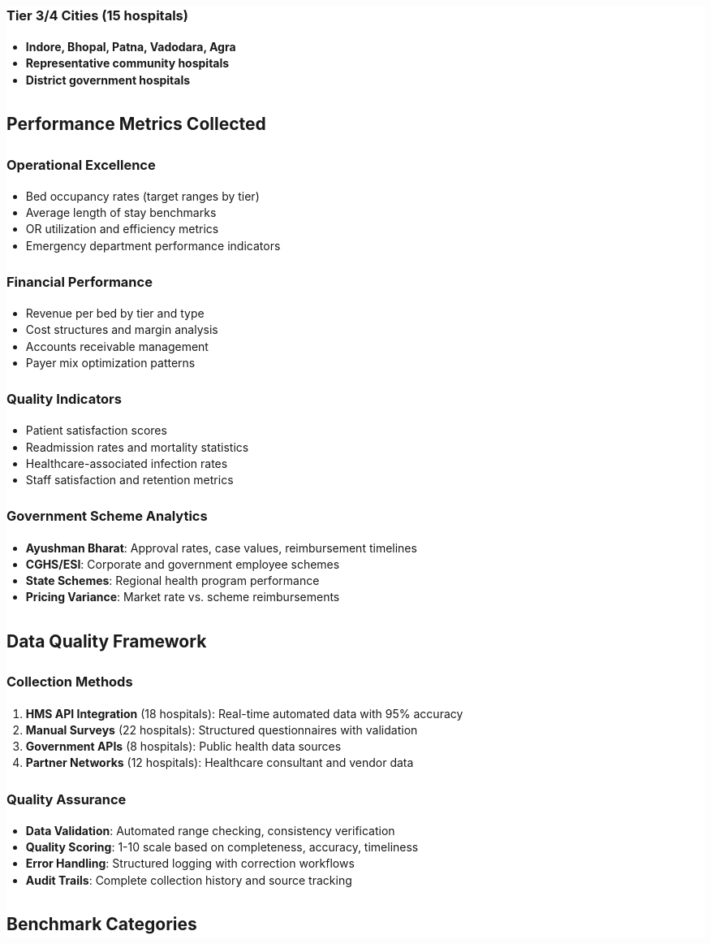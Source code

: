 ### Tier 3/4 Cities (15 hospitals)
- **Indore, Bhopal, Patna, Vadodara, Agra**
- **Representative community hospitals**
- **District government hospitals**

## Performance Metrics Collected

### Operational Excellence
- Bed occupancy rates (target ranges by tier)
- Average length of stay benchmarks
- OR utilization and efficiency metrics
- Emergency department performance indicators

### Financial Performance
- Revenue per bed by tier and type
- Cost structures and margin analysis
- Accounts receivable management
- Payer mix optimization patterns

### Quality Indicators
- Patient satisfaction scores
- Readmission rates and mortality statistics
- Healthcare-associated infection rates
- Staff satisfaction and retention metrics

### Government Scheme Analytics
- **Ayushman Bharat**: Approval rates, case values, reimbursement timelines
- **CGHS/ESI**: Corporate and government employee schemes
- **State Schemes**: Regional health program performance
- **Pricing Variance**: Market rate vs. scheme reimbursements

## Data Quality Framework

### Collection Methods
1. **HMS API Integration** (18 hospitals): Real-time automated data with 95% accuracy
2. **Manual Surveys** (22 hospitals): Structured questionnaires with validation
3. **Government APIs** (8 hospitals): Public health data sources
4. **Partner Networks** (12 hospitals): Healthcare consultant and vendor data

### Quality Assurance
- **Data Validation**: Automated range checking, consistency verification
- **Quality Scoring**: 1-10 scale based on completeness, accuracy, timeliness
- **Error Handling**: Structured logging with correction workflows
- **Audit Trails**: Complete collection history and source tracking

## Benchmark Categories
